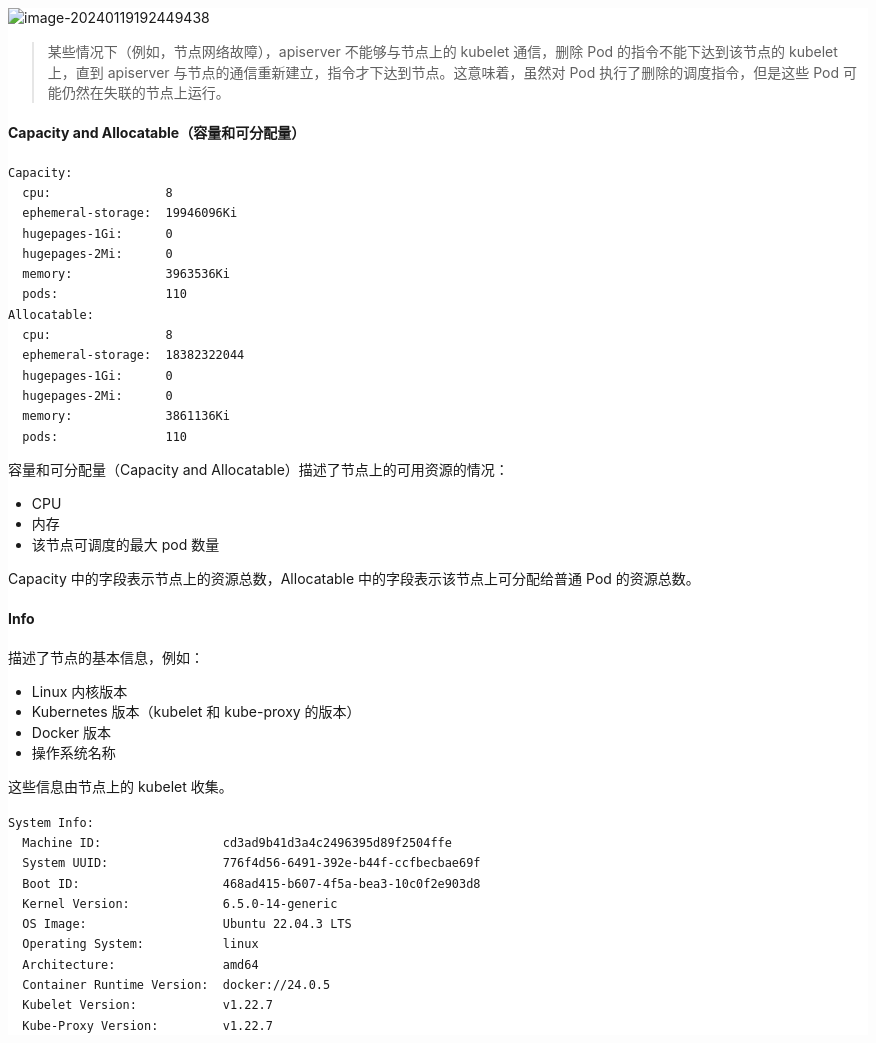 ![image-20240119192449438](https://raw.githubusercontent.com/uu2fu3o/blog-picture/main/2024/image-20240119192449438.png)

> 某些情况下（例如，节点网络故障），apiserver 不能够与节点上的 kubelet 通信，删除 Pod 的指令不能下达到该节点的 kubelet 上，直到 apiserver 与节点的通信重新建立，指令才下达到节点。这意味着，虽然对 Pod 执行了删除的调度指令，但是这些 Pod 可能仍然在失联的节点上运行。

#### Capacity and Allocatable（容量和可分配量）

```
Capacity:
  cpu:                8
  ephemeral-storage:  19946096Ki
  hugepages-1Gi:      0
  hugepages-2Mi:      0
  memory:             3963536Ki
  pods:               110
Allocatable:
  cpu:                8
  ephemeral-storage:  18382322044
  hugepages-1Gi:      0
  hugepages-2Mi:      0
  memory:             3861136Ki
  pods:               110
```

容量和可分配量（Capacity and Allocatable）描述了节点上的可用资源的情况：

- CPU
- 内存
- 该节点可调度的最大 pod 数量

Capacity 中的字段表示节点上的资源总数，Allocatable 中的字段表示该节点上可分配给普通 Pod 的资源总数。

#### Info

描述了节点的基本信息，例如：

- Linux 内核版本
- Kubernetes 版本（kubelet 和 kube-proxy 的版本）
- Docker 版本
- 操作系统名称

这些信息由节点上的 kubelet 收集。

```
System Info:
  Machine ID:                 cd3ad9b41d3a4c2496395d89f2504ffe
  System UUID:                776f4d56-6491-392e-b44f-ccfbecbae69f
  Boot ID:                    468ad415-b607-4f5a-bea3-10c0f2e903d8
  Kernel Version:             6.5.0-14-generic
  OS Image:                   Ubuntu 22.04.3 LTS
  Operating System:           linux
  Architecture:               amd64
  Container Runtime Version:  docker://24.0.5
  Kubelet Version:            v1.22.7
  Kube-Proxy Version:         v1.22.7
```
